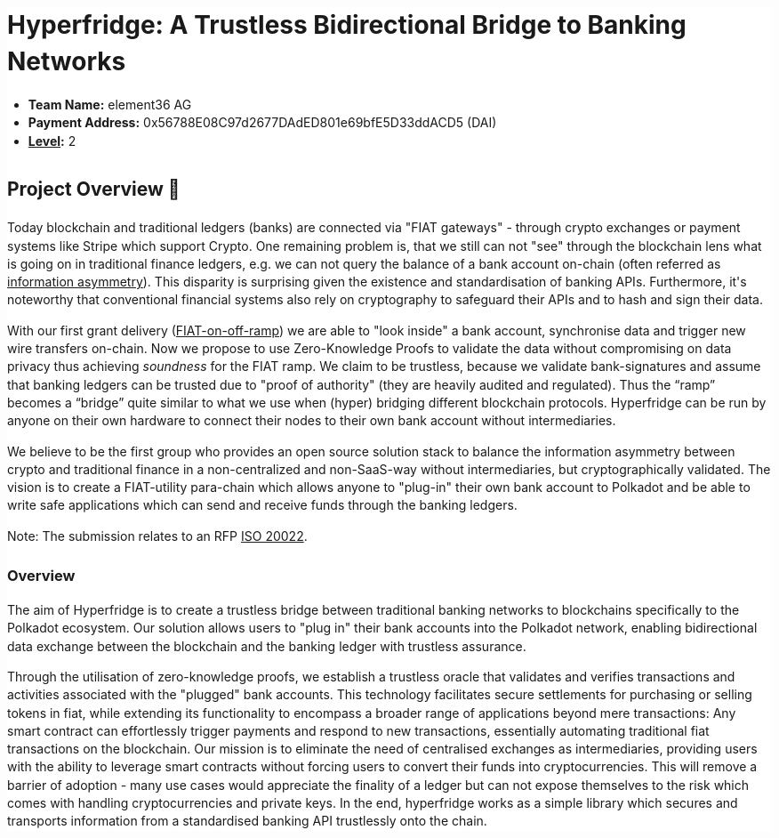 # Hyperfridge: A Trustless Bidirectional Bridge to Banking Networks

- **Team Name:** element36 AG
- **Payment Address:** 0x56788E08C97d2677DAdED801e69bfE5D33ddACD5 (DAI)
- **[Level](https://github.com/w3f/Grants-Program/tree/master#level_slder-levels):** 2

## Project Overview :page_facing_up:

Today blockchain and traditional ledgers (banks) are connected via "FIAT gateways" - through crypto exchanges or payment systems like Stripe which support Crypto. One remaining problem is, that we still can not "see" through the blockchain lens what is going on in traditional finance ledgers, e.g. we can not query the balance of a bank account on-chain (often referred as [information asymmetry](https://en.wikipedia.org/wiki/Information_asymmetry)). This disparity is surprising given the existence and standardisation of banking APIs. Furthermore, it's noteworthy that conventional financial systems also rely on cryptography to safeguard their APIs and to hash and sign their data.

With our first grant delivery ([FIAT-on-off-ramp](https://github.com/w3f/Grants-Program/blob/master/applications/FIAT-on-off-ramp.md)) we are able to "look inside" a bank account, synchronise data and trigger new wire transfers on-chain. Now we propose to use Zero-Knowledge Proofs to validate the data without compromising on data privacy thus achieving *soundness* for the FIAT ramp. We claim to be trustless, because we validate bank-signatures and assume that banking ledgers can be trusted due to "proof of authority" (they are heavily audited and regulated). Thus the “ramp” becomes  a “bridge” quite similar to what we use when (hyper) bridging different blockchain protocols. Hyperfridge can be run by anyone on their own hardware to connect their nodes to their own bank account without intermediaries.

 We believe to be the first group who provides an open source solution stack to balance the information asymmetry between crypto and traditional finance in a non-centralized and non-SaaS-way without intermediaries, but cryptographically validated. The vision is to create a FIAT-utility para-chain which allows anyone to "plug-in" their own bank account to Polkadot and be able to write safe applications which can send and receive funds through the banking ledgers.


Note: The submission relates to an RFP [ISO 20022](https://github.com/w3f/Grants-Program/blob/master/docs/RFPs/Open/ISO_20022.md).

### Overview

The aim of Hyperfridge is to create a trustless bridge between traditional banking networks to blockchains specifically to the Polkadot ecosystem. Our solution allows users to "plug in" their bank accounts into the Polkadot network, enabling bidirectional data exchange between the blockchain and the banking ledger with trustless assurance.

Through the utilisation of zero-knowledge proofs, we establish a trustless oracle that validates and verifies transactions and activities associated with the "plugged" bank accounts. This technology facilitates secure settlements for purchasing or selling tokens in fiat, while extending its functionality to encompass a broader range of applications beyond mere transactions: Any smart contract can effortlessly trigger payments and respond to new transactions, essentially automating traditional fiat transactions on the blockchain. Our mission is to eliminate the need of centralised exchanges as intermediaries, providing users with the ability to leverage smart contracts without forcing users to convert their funds into cryptocurrencies. This will remove a barrier of adoption - many use cases would appreciate the finality of a ledger but can not expose themselves to the risk which comes with handling cryptocurrencies and private keys. In the end, hyperfridge works as a simple library which secures and transports information from a standardised banking API trustlessly onto the chain.
